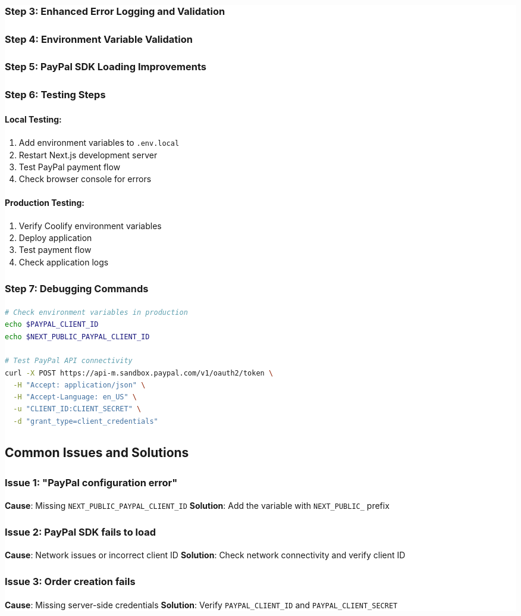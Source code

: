 ### Step 3: Enhanced Error Logging and Validation

### Step 4: Environment Variable Validation

### Step 5: PayPal SDK Loading Improvements

### Step 6: Testing Steps

#### Local Testing:
1. Add environment variables to `.env.local`
2. Restart Next.js development server
3. Test PayPal payment flow
4. Check browser console for errors

#### Production Testing:
1. Verify Coolify environment variables
2. Deploy application
3. Test payment flow
4. Check application logs

### Step 7: Debugging Commands

```bash
# Check environment variables in production
echo $PAYPAL_CLIENT_ID
echo $NEXT_PUBLIC_PAYPAL_CLIENT_ID

# Test PayPal API connectivity
curl -X POST https://api-m.sandbox.paypal.com/v1/oauth2/token \
  -H "Accept: application/json" \
  -H "Accept-Language: en_US" \
  -u "CLIENT_ID:CLIENT_SECRET" \
  -d "grant_type=client_credentials"
```

## Common Issues and Solutions

### Issue 1: "PayPal configuration error"
**Cause**: Missing `NEXT_PUBLIC_PAYPAL_CLIENT_ID`
**Solution**: Add the variable with `NEXT_PUBLIC_` prefix

### Issue 2: PayPal SDK fails to load
**Cause**: Network issues or incorrect client ID
**Solution**: Check network connectivity and verify client ID

### Issue 3: Order creation fails
**Cause**: Missing server-side credentials
**Solution**: Verify `PAYPAL_CLIENT_ID` and `PAYPAL_CLIENT_SECRET`
